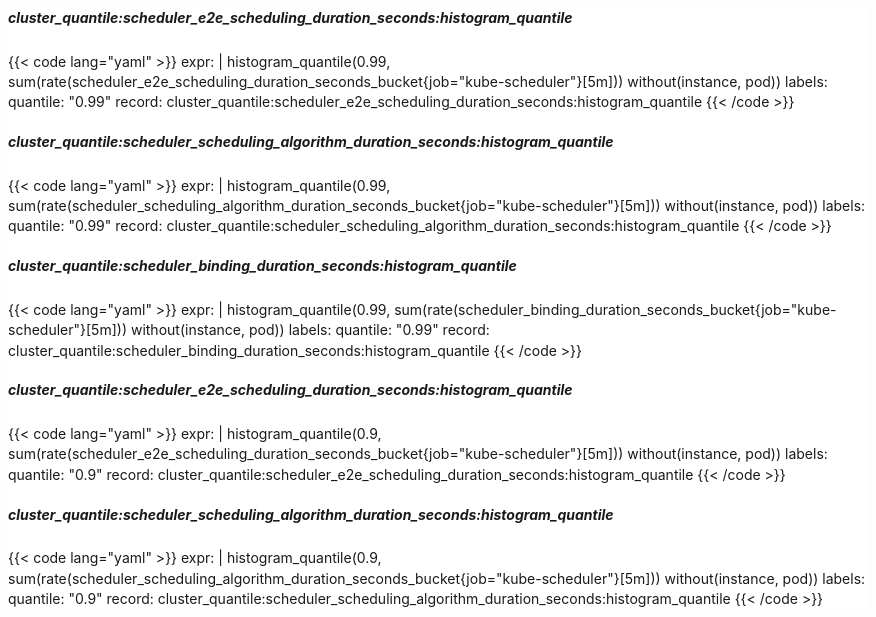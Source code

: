 ##### cluster_quantile:scheduler_e2e_scheduling_duration_seconds:histogram_quantile

{{< code lang="yaml" >}}
expr: |
  histogram_quantile(0.99, sum(rate(scheduler_e2e_scheduling_duration_seconds_bucket{job="kube-scheduler"}[5m])) without(instance, pod))
labels:
  quantile: "0.99"
record: cluster_quantile:scheduler_e2e_scheduling_duration_seconds:histogram_quantile
{{< /code >}}
 
##### cluster_quantile:scheduler_scheduling_algorithm_duration_seconds:histogram_quantile

{{< code lang="yaml" >}}
expr: |
  histogram_quantile(0.99, sum(rate(scheduler_scheduling_algorithm_duration_seconds_bucket{job="kube-scheduler"}[5m])) without(instance, pod))
labels:
  quantile: "0.99"
record: cluster_quantile:scheduler_scheduling_algorithm_duration_seconds:histogram_quantile
{{< /code >}}
 
##### cluster_quantile:scheduler_binding_duration_seconds:histogram_quantile

{{< code lang="yaml" >}}
expr: |
  histogram_quantile(0.99, sum(rate(scheduler_binding_duration_seconds_bucket{job="kube-scheduler"}[5m])) without(instance, pod))
labels:
  quantile: "0.99"
record: cluster_quantile:scheduler_binding_duration_seconds:histogram_quantile
{{< /code >}}
 
##### cluster_quantile:scheduler_e2e_scheduling_duration_seconds:histogram_quantile

{{< code lang="yaml" >}}
expr: |
  histogram_quantile(0.9, sum(rate(scheduler_e2e_scheduling_duration_seconds_bucket{job="kube-scheduler"}[5m])) without(instance, pod))
labels:
  quantile: "0.9"
record: cluster_quantile:scheduler_e2e_scheduling_duration_seconds:histogram_quantile
{{< /code >}}
 
##### cluster_quantile:scheduler_scheduling_algorithm_duration_seconds:histogram_quantile

{{< code lang="yaml" >}}
expr: |
  histogram_quantile(0.9, sum(rate(scheduler_scheduling_algorithm_duration_seconds_bucket{job="kube-scheduler"}[5m])) without(instance, pod))
labels:
  quantile: "0.9"
record: cluster_quantile:scheduler_scheduling_algorithm_duration_seconds:histogram_quantile
{{< /code >}}
 